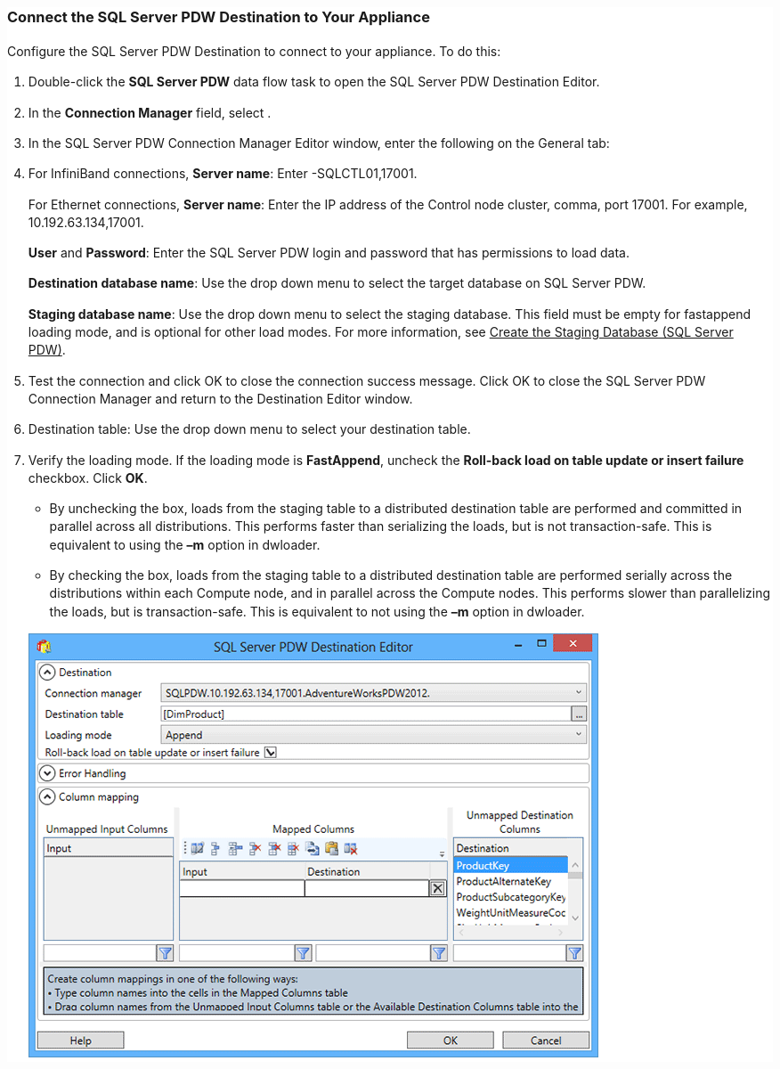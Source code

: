 ### Connect the SQL Server PDW Destination to Your Appliance  
Configure the SQL Server PDW Destination to connect to your appliance. To do this:  
  
1.  Double-click the **SQL Server PDW** data flow task to open the SQL Server PDW Destination Editor.  
  
2.  In the **Connection Manager** field, select **<Create new connection>**.  
  
3.  In the SQL Server PDW Connection Manager Editor window, enter the following on the General tab:  
  
4.  For InfiniBand connections, **Server name**: Enter <appliance-name>-SQLCTL01,17001.  
  
    For Ethernet connections, **Server name**: Enter the IP address of the Control node cluster, comma, port 17001. For example, 10.192.63.134,17001.  
  
    **User** and **Password**: Enter the SQL Server PDW login and password that has permissions to load data.  
  
    **Destination database name**: Use the drop down menu to select the target database on SQL Server PDW.  
  
    **Staging database name**: Use the drop down menu to select the staging database. This field must be empty for fastappend loading mode, and is optional for other load modes. For more information, see [Create the Staging Database &#40;SQL Server PDW&#41;](../sqlpdw/create-the-staging-database-sql-server-pdw.md).  
  
5.  Test the connection and click OK to close the connection success message. Click OK to close the SQL Server PDW Connection Manager and return to the Destination Editor window.  
  
6.  Destination table: Use the drop down menu to select your destination table.  
  
7.  Verify the loading mode. If the loading mode is **FastAppend**, uncheck the **Roll-back load on table update or insert failure** checkbox. Click **OK**.  
  
    -   By unchecking the box, loads from the staging table to a distributed destination table are performed and committed in parallel across all distributions. This performs faster than serializing the loads, but is not transaction-safe. This is equivalent to using the **–m** option in dwloader.  
  
    -   By checking the box, loads from the staging table to a distributed destination table are performed serially across the distributions within each Compute node, and in parallel across the Compute nodes. This performs slower than parallelizing the loads, but is transaction-safe. This is equivalent to not using the **–m** option in dwloader.  
  
    ![Integration Services Connection to PDW](../sqlpdw/media/SQL_Server_PDW_IS_2012_DestinationEditorFinished.png "SQL_Server_PDW_IS_2012_DestinationEditorFinished")  